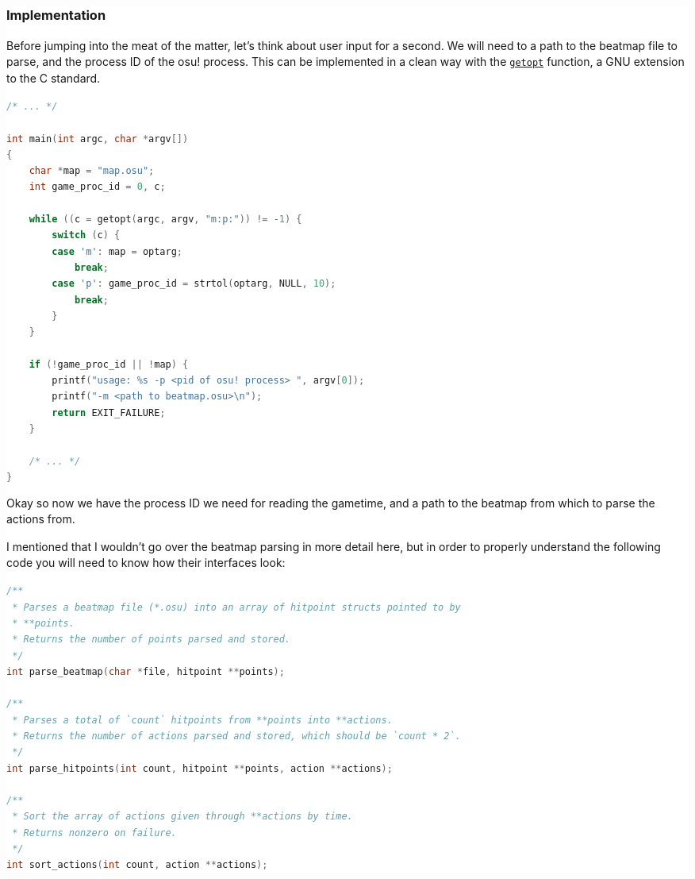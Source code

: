 ### Implementation

Before jumping into the meat of the matter, let’s think about user input for a second. We will need to a path to the beatmap file to parse, and the process ID of the osu! process. This can be implemented in a clean way with the [`getopt`](https://www.gnu.org/software/libc/manual/html_node/Using-Getopt.html#Using-Getopt) function, a GNU extension to the C standard.

```c
/* ... */

int main(int argc, char *argv[])
{
	char *map = "map.osu";
    int game_proc_id = 0, c;

	while ((c = getopt(argc, argv, "m:p:")) != -1) {
		switch (c) {
		case 'm': map = optarg;
			break;
		case 'p': game_proc_id = strtol(optarg, NULL, 10);
			break;
		}
	}
    
    if (!game_proc_id || !map) {
		printf("usage: %s -p <pid of osu! process> ", argv[0]);
		printf("-m <path to beatmap.osu>\n");
		return EXIT_FAILURE;
	}
    
    /* ... */
}
```

Okay so now we have the process ID we need for reading the gametime, and a path to the beatmap from which to parse the actions from.

I mentioned that I wouldn’t go over the beatmap parsing in more detail here, but in order to properly understand the following code you will need to know how their interfaces look:

```c
/**
 * Parses a beatmap file (*.osu) into an array of hitpoint structs pointed to by 
 * **points.
 * Returns the number of points parsed and stored.
 */
int parse_beatmap(char *file, hitpoint **points);

/**
 * Parses a total of `count` hitpoints from **points into **actions.
 * Returns the number of actions parsed and stored, which should be `count * 2`.
 */
int parse_hitpoints(int count, hitpoint **points, action **actions);

/**
 * Sort the array of actions given through **actions by time.
 * Returns nonzero on failure.
 */
int sort_actions(int count, action **actions);
```
